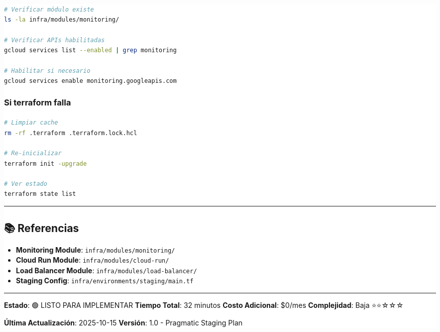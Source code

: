 ```bash
# Verificar módulo existe
ls -la infra/modules/monitoring/

# Verificar APIs habilitadas
gcloud services list --enabled | grep monitoring

# Habilitar si necesario
gcloud services enable monitoring.googleapis.com
```

### Si terraform falla

```bash
# Limpiar cache
rm -rf .terraform .terraform.lock.hcl

# Re-inicializar
terraform init -upgrade

# Ver estado
terraform state list
```

---

## 📚 Referencias

- **Monitoring Module**: `infra/modules/monitoring/`
- **Cloud Run Module**: `infra/modules/cloud-run/`
- **Load Balancer Module**: `infra/modules/load-balancer/`
- **Staging Config**: `infra/environments/staging/main.tf`

---

**Estado**: 🟢 LISTO PARA IMPLEMENTAR
**Tiempo Total**: 32 minutos
**Costo Adicional**: $0/mes
**Complejidad**: Baja ⭐⭐☆☆☆

**Última Actualización**: 2025-10-15
**Versión**: 1.0 - Pragmatic Staging Plan
